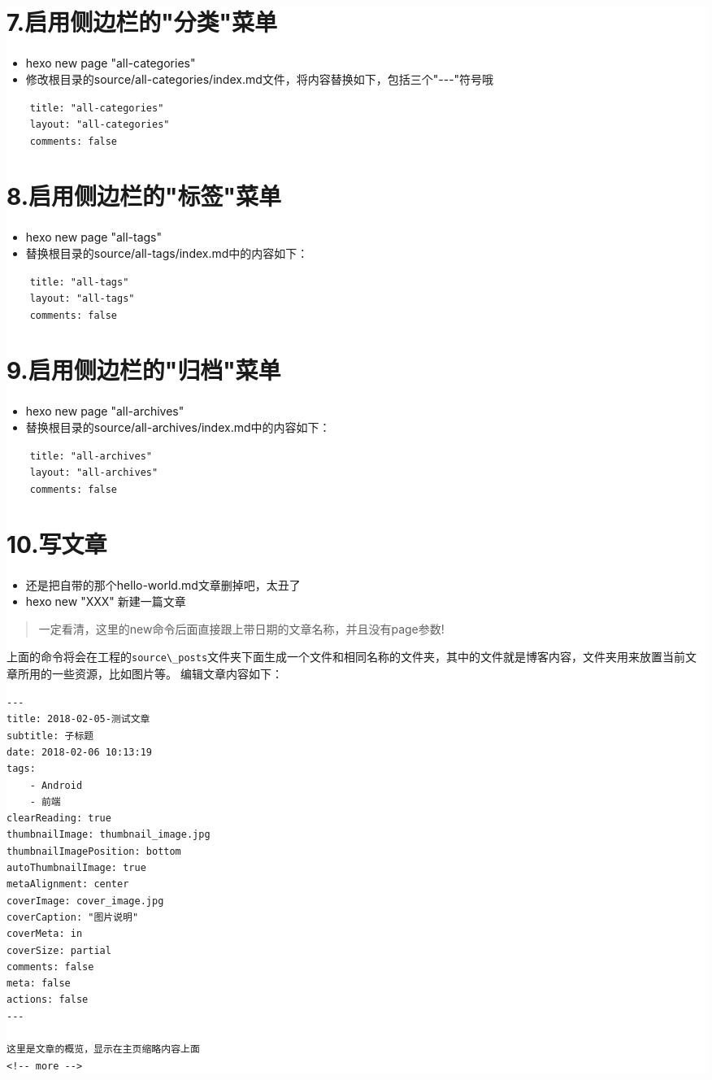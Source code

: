# 7.启用侧边栏的"分类"菜单
 - hexo new page "all-categories"
 - 修改根目录的source/all-categories/index.md文件，将内容替换如下，包括三个"---"符号哦
```
    title: "all-categories"
    layout: "all-categories"
    comments: false
```

# 8.启用侧边栏的"标签"菜单
 - hexo new page "all-tags"
 - 替换根目录的source/all-tags/index.md中的内容如下：

```
    title: "all-tags"
    layout: "all-tags"
    comments: false
```

# 9.启用侧边栏的"归档"菜单
 - hexo new page "all-archives"
 - 替换根目录的source/all-archives/index.md中的内容如下：
```
    title: "all-archives"
    layout: "all-archives"
    comments: false
```

# 10.写文章

 - 还是把自带的那个hello-world.md文章删掉吧，太丑了
 - hexo new "XXX" 新建一篇文章

>一定看清，这里的new命令后面直接跟上带日期的文章名称，并且没有page参数!

上面的命令将会在工程的`source\_posts`文件夹下面生成一个文件和相同名称的文件夹，其中的文件就是博客内容，文件夹用来放置当前文章所用的一些资源，比如图片等。
编辑文章内容如下：

```
---
title: 2018-02-05-测试文章
subtitle: 子标题
date: 2018-02-06 10:13:19
tags:
    - Android
    - 前端
clearReading: true
thumbnailImage: thumbnail_image.jpg
thumbnailImagePosition: bottom
autoThumbnailImage: true
metaAlignment: center
coverImage: cover_image.jpg
coverCaption: "图片说明"
coverMeta: in
coverSize: partial
comments: false
meta: false
actions: false
---

这里是文章的概览，显示在主页缩略内容上面
<!-- more -->
```